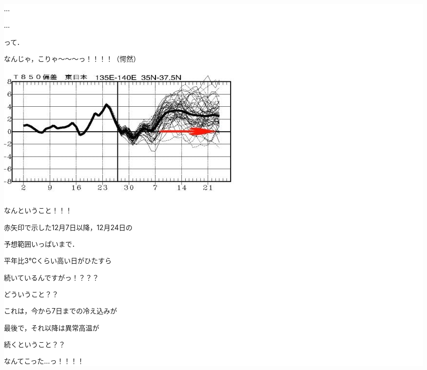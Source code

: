 
…


…


って．


なんじゃ，こりゃ～～～っ！！！！（愕然）




![3fb4d8ae003a78ca9541dc3f287b490b.jpg](images/3fb4d8ae003a78ca9541dc3f287b490b.jpg)




なんということ！！！


赤矢印で示した12月7日以降，12月24日の


予想範囲いっぱいまで．


平年比3℃くらい高い日がひたすら


続いているんですがっ！？？？





どういうこと？？


これは，今から7日までの冷え込みが


最後で，それ以降は異常高温が


続くということ？？


なんてこった…っ！！！！




